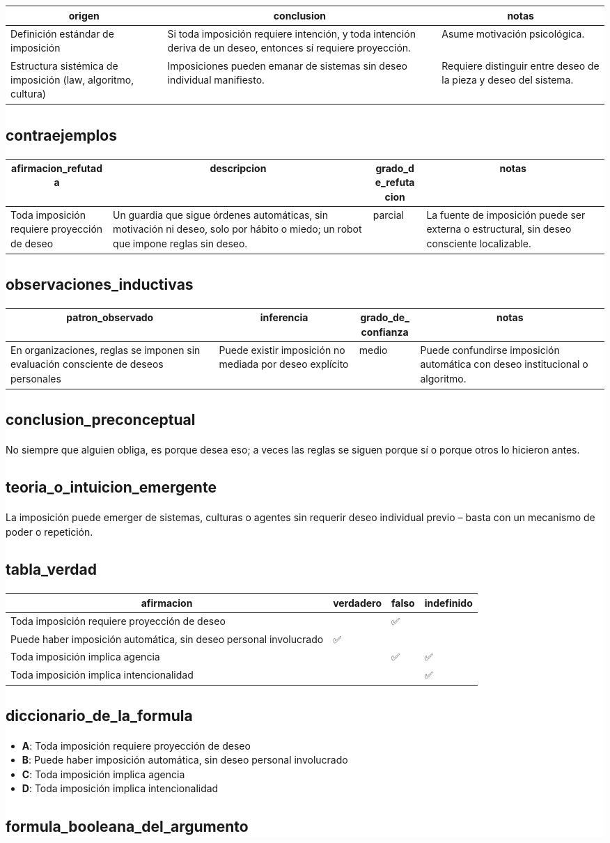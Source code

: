 | origen | conclusion | notas |
| --- | --- | --- |
| Definición estándar de imposición | Si toda imposición requiere intención, y toda intención deriva de un deseo, entonces sí requiere proyección. | Asume motivación psicológica. |
| Estructura sistémica de imposición (law, algoritmo, cultura) | Imposiciones pueden emanar de sistemas sin deseo individual manifiesto. | Requiere distinguir entre deseo de la pieza y deseo del sistema. |

## contraejemplos

| afirmacion_refutada | descripcion | grado_de_refutacion | notas |
| --- | --- | --- | --- |
| Toda imposición requiere proyección de deseo | Un guardia que sigue órdenes automáticas, sin motivación ni deseo, solo por hábito o miedo; un robot que impone reglas sin deseo. | parcial | La fuente de imposición puede ser externa o estructural, sin deseo consciente localizable. |

## observaciones_inductivas

| patron_observado | inferencia | grado_de_confianza | notas |
| --- | --- | --- | --- |
| En organizaciones, reglas se imponen sin evaluación consciente de deseos personales | Puede existir imposición no mediada por deseo explícito | medio | Puede confundirse imposición automática con deseo institucional o algoritmo. |

## conclusion_preconceptual

No siempre que alguien obliga, es porque desea eso; a veces las reglas se siguen porque sí o porque otros lo hicieron antes.

## teoria_o_intuicion_emergente

La imposición puede emerger de sistemas, culturas o agentes sin requerir deseo individual previo – basta con un mecanismo de poder o repetición.

## tabla_verdad

| afirmacion | verdadero | falso | indefinido |
| --- | --- | --- | --- |
| Toda imposición requiere proyección de deseo |  | ✅ |  |
| Puede haber imposición automática, sin deseo personal involucrado | ✅ |  |  |
| Toda imposición implica agencia |  | ✅ | ✅ |
| Toda imposición implica intencionalidad |  |  | ✅ |

## diccionario_de_la_formula

- **A**: Toda imposición requiere proyección de deseo
- **B**: Puede haber imposición automática, sin deseo personal involucrado
- **C**: Toda imposición implica agencia
- **D**: Toda imposición implica intencionalidad

## formula_booleana_del_argumento
